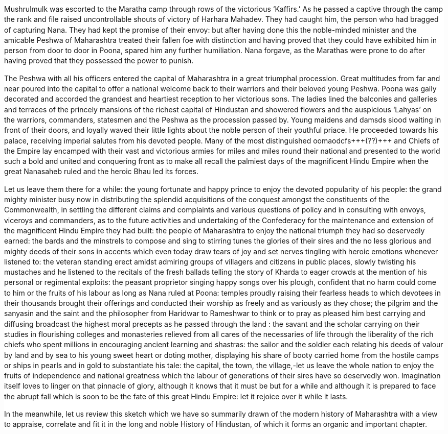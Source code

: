 Mushrulmulk was escorted to the Maratha camp through rows of the victorious ‘Kaffirs.’ As he passed a captive through the camp the rank and file raised uncontrollable shouts of victory of Harhara Mahadev. They had caught him, the person who had bragged of capturing Nana. They had kept the promise of their envoy: but after having done this the noble-minded minister and the amicable Peshwa of Maharashtra treated their fallen foe with distinction and having proved that they could have exhibited him in person from door to door in Poona, spared him any further humiliation. Nana forgave, as the Marathas were prone to do after having proved that they possessed the power to punish. 

The Peshwa with all his officers entered the capital of Maharashtra in a great triumphal procession. Great multitudes from far and near poured into the capital to offer a national welcome back to their warriors and their beloved young Peshwa. Poona was gaily decorated and accorded the grandest and heartiest reception to her victorious sons. The ladies lined the balconies and galleries and terraces of the princely mansions of the richest capital of Hindustan and showered flowers and the auspicious ‘Lahyas’ on the warriors, commanders, statesmen and the Peshwa as the procession passed by. Young maidens and damsds siood waiting in front of their doors, and loyally waved their little lights about the noble person of their youthful priace. He proceeded towards his palace, receiving imperial salutes from his devoted people. Many of the most distinguished oomaodcfs+++(??)+++ and Chiefs of the Empire lay encamped with their vast and victorious armies for miles and miles round their national and presented to the world such a bold and united and conquering front as to make all recall the palmiest days of the magnificent Hindu Empire when the great Nanasaheb ruled and the heroic Bhau led its forces. 

Let us leave them there for a while: the young fortunate and happy prince to enjoy the devoted popularity of his people: the grand mighty minister busy now in distributing the splendid acquisitions of the conquest amongst the constituents of the Commonwealth, in settling the different claims and complaints and various questions of policy and in consulting with envoys, viceroys and commanders, as to the future activities and undertaking of the Confederacy for the maintenance and extension of the magnificent Hindu Empire they had built: the people of Maharashtra to enjoy the national triumph they had so deservedly earned: the bards and the minstrels to compose and sing to stirring tunes the glories of their sires and the no less glorious and mighty deeds of their sons in accents which even today draw tears of joy and set nerves tingling with heroic emotions whenever listened to: the veteran standing erect amidst admiring groups of villagers and citizens in public places, slowly twisting his mustaches and he listened to the recitals of the fresh ballads telling the story of Kharda to eager crowds at the mention of his personal or regimental exploits: the peasant proprietor singing happy songs over his plough, confident that no harm could come to him or the fruits of his labour as long as Nana ruled at Poona: temples proudly raising their fearless heads to which devotees in their thousands brought their offerings and conducted their worship as freely and as variously as they chose; the pilgrim and the sanyasin and the saint and the philosopher from Haridwar to Rameshwar to think or to pray as pleased him best carrying and diffusing broadcast the highest moral precepts as he passed through the land : the savant and the scholar carrying on their studies in flourishing colleges and monasteries relieved from all cares of the necessaries of life through the liberality of the rich chiefs who spent millions in encouraging ancient learning and shastras: the sailor and the soldier each relating his deeds of valour by land and by sea to his young sweet heart or doting mother, displaying his share of booty carried home from the hostile camps or ships in pearls and in gold to substantiate his tale: the capital, the town, the village,-let us leave the whole nation to enjoy the fruits of independence and national greatness which the labour of generations of their sires have so deservedly won. Imagination itself loves to linger on that pinnacle of glory, although it knows that it must be but for a while and although it is prepared to face the abrupt fall which is soon to be the fate of this great Hindu Empire: let it rejoice over it while it lasts. 

In the meanwhile, let us review this sketch which we have so summarily drawn of the modern history of Maharashtra with a view to appraise, correlate and fit it in the long and noble History of Hindustan, of which it forms an organic and important chapter. 
